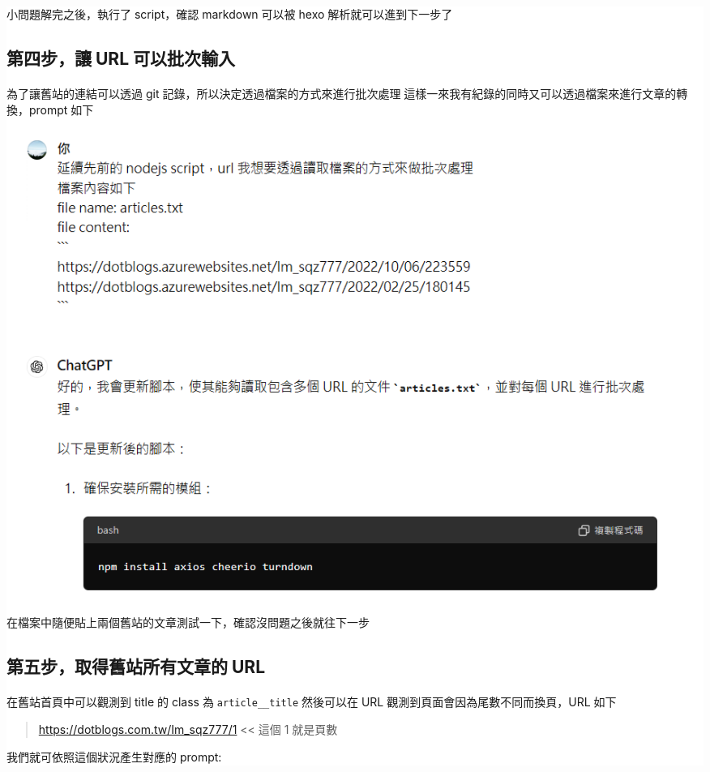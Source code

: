小問題解完之後，執行了 script，確認 markdown 可以被 hexo 解析就可以進到下一步了

## 第四步，讓 URL 可以批次輸入
為了讓舊站的連結可以透過 git 記錄，所以決定透過檔案的方式來進行批次處理
這樣一來我有紀錄的同時又可以透過檔案來進行文章的轉換，prompt 如下

![](/img/2024-migrate-blog-by-chatgpt/image5.png)

在檔案中隨便貼上兩個舊站的文章測試一下，確認沒問題之後就往下一步

## 第五步，取得舊站所有文章的 URL

在舊站首頁中可以觀測到 title 的 class 為 `article__title`
然後可以在 URL 觀測到頁面會因為尾數不同而換頁，URL 如下
> https://dotblogs.com.tw/Im_sqz777/1 << 這個 1 就是頁數

我們就可依照這個狀況產生對應的 prompt:
